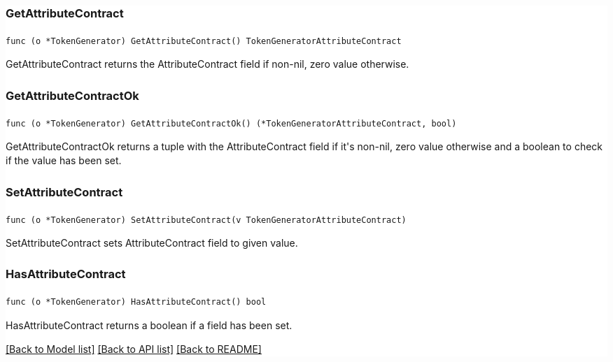 ### GetAttributeContract

`func (o *TokenGenerator) GetAttributeContract() TokenGeneratorAttributeContract`

GetAttributeContract returns the AttributeContract field if non-nil, zero value otherwise.

### GetAttributeContractOk

`func (o *TokenGenerator) GetAttributeContractOk() (*TokenGeneratorAttributeContract, bool)`

GetAttributeContractOk returns a tuple with the AttributeContract field if it's non-nil, zero value otherwise
and a boolean to check if the value has been set.

### SetAttributeContract

`func (o *TokenGenerator) SetAttributeContract(v TokenGeneratorAttributeContract)`

SetAttributeContract sets AttributeContract field to given value.

### HasAttributeContract

`func (o *TokenGenerator) HasAttributeContract() bool`

HasAttributeContract returns a boolean if a field has been set.


[[Back to Model list]](../README.md#documentation-for-models) [[Back to API list]](../README.md#documentation-for-api-endpoints) [[Back to README]](../README.md)



